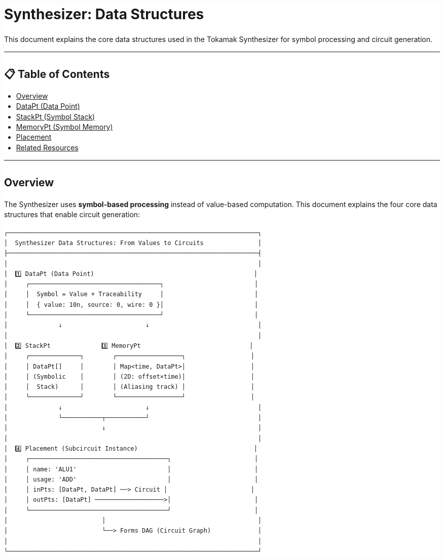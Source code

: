 # Synthesizer: Data Structures

This document explains the core data structures used in the Tokamak Synthesizer for symbol processing and circuit generation.

---

## 📋 Table of Contents

- [Overview](#overview)
- [DataPt (Data Point)](#datapt-data-point)
- [StackPt (Symbol Stack)](#stackpt-symbol-stack)
- [MemoryPt (Symbol Memory)](#memorypt-symbol-memory)
- [Placement](#placement)
- [Related Resources](#related-resources)

---

## Overview

The Synthesizer uses **symbol-based processing** instead of value-based computation. This document explains the four core data structures that enable circuit generation:

```
┌─────────────────────────────────────────────────────────────────────┐
│  Synthesizer Data Structures: From Values to Circuits               │
├─────────────────────────────────────────────────────────────────────┤
│                                                                     │
│  1️⃣ DataPt (Data Point)                                            │
│     ┌────────────────────────────────────┐                         │
│     │  Symbol = Value + Traceability     │                         │
│     │  { value: 10n, source: 0, wire: 0 }│                         │
│     └────────────────────────────────────┘                         │
│              ↓                       ↓                              │
│                                                                     │
│  2️⃣ StackPt              3️⃣ MemoryPt                              │
│     ┌──────────────┐        ┌──────────────────┐                  │
│     │ DataPt[]     │        │ Map<time, DataPt>│                  │
│     │ (Symbolic    │        │ (2D: offset×time)│                  │
│     │  Stack)      │        │ (Aliasing track) │                  │
│     └──────────────┘        └──────────────────┘                  │
│              ↓                       ↓                              │
│              └───────────┬───────────┘                              │
│                          ↓                                          │
│                                                                     │
│  4️⃣ Placement (Subcircuit Instance)                                │
│     ┌──────────────────────────────────────┐                       │
│     │ name: 'ALU1'                         │                       │
│     │ usage: 'ADD'                         │                       │
│     │ inPts: [DataPt, DataPt] ──> Circuit │                       │
│     │ outPts: [DataPt] ───────────────────>│                       │
│     └──────────────────────────────────────┘                       │
│                          │                                          │
│                          └──> Forms DAG (Circuit Graph)             │
│                                                                     │
└─────────────────────────────────────────────────────────────────────┘
```
